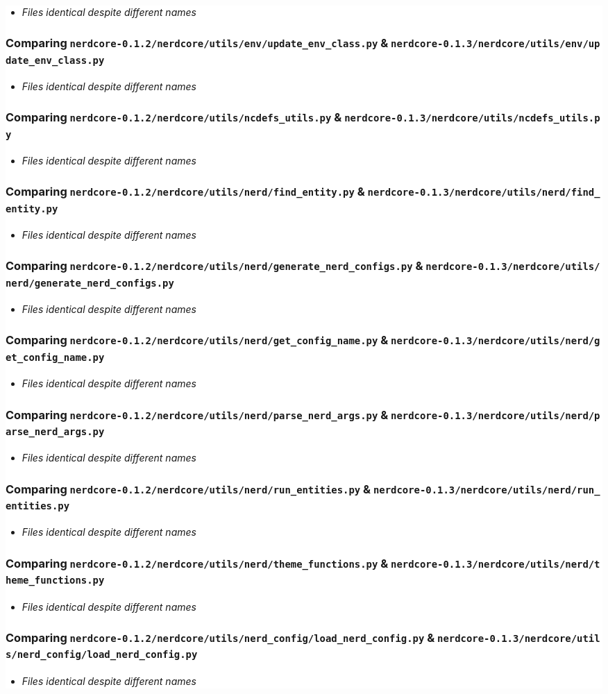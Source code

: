  * *Files identical despite different names*

### Comparing `nerdcore-0.1.2/nerdcore/utils/env/update_env_class.py` & `nerdcore-0.1.3/nerdcore/utils/env/update_env_class.py`

 * *Files identical despite different names*

### Comparing `nerdcore-0.1.2/nerdcore/utils/ncdefs_utils.py` & `nerdcore-0.1.3/nerdcore/utils/ncdefs_utils.py`

 * *Files identical despite different names*

### Comparing `nerdcore-0.1.2/nerdcore/utils/nerd/find_entity.py` & `nerdcore-0.1.3/nerdcore/utils/nerd/find_entity.py`

 * *Files identical despite different names*

### Comparing `nerdcore-0.1.2/nerdcore/utils/nerd/generate_nerd_configs.py` & `nerdcore-0.1.3/nerdcore/utils/nerd/generate_nerd_configs.py`

 * *Files identical despite different names*

### Comparing `nerdcore-0.1.2/nerdcore/utils/nerd/get_config_name.py` & `nerdcore-0.1.3/nerdcore/utils/nerd/get_config_name.py`

 * *Files identical despite different names*

### Comparing `nerdcore-0.1.2/nerdcore/utils/nerd/parse_nerd_args.py` & `nerdcore-0.1.3/nerdcore/utils/nerd/parse_nerd_args.py`

 * *Files identical despite different names*

### Comparing `nerdcore-0.1.2/nerdcore/utils/nerd/run_entities.py` & `nerdcore-0.1.3/nerdcore/utils/nerd/run_entities.py`

 * *Files identical despite different names*

### Comparing `nerdcore-0.1.2/nerdcore/utils/nerd/theme_functions.py` & `nerdcore-0.1.3/nerdcore/utils/nerd/theme_functions.py`

 * *Files identical despite different names*

### Comparing `nerdcore-0.1.2/nerdcore/utils/nerd_config/load_nerd_config.py` & `nerdcore-0.1.3/nerdcore/utils/nerd_config/load_nerd_config.py`

 * *Files identical despite different names*
